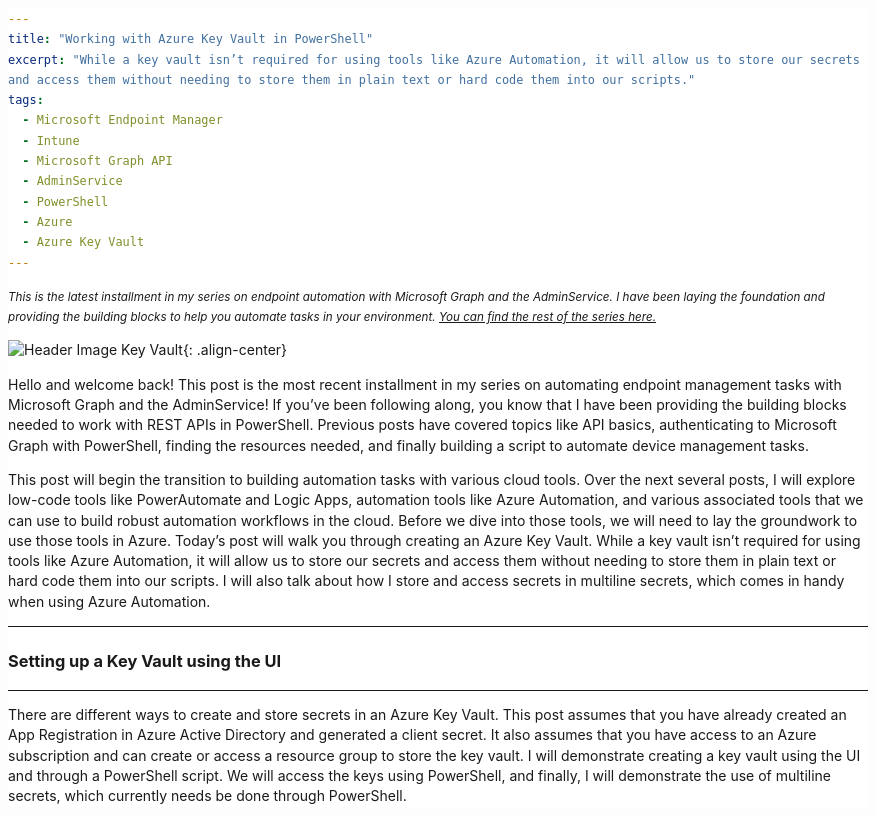 ```yaml
---
title: "Working with Azure Key Vault in PowerShell"
excerpt: "While a key vault isn’t required for using tools like Azure Automation, it will allow us to store our secrets and access them without needing to store them in plain text or hard code them into our scripts."
tags:
  - Microsoft Endpoint Manager
  - Intune
  - Microsoft Graph API
  - AdminService
  - PowerShell
  - Azure
  - Azure Key Vault
---
```



_<small>This is the latest installment in my series on endpoint automation with Microsoft Graph and the AdminService. I have been laying the foundation and providing the building blocks to help you automate tasks in your environment. [You can find the rest of the series here.](https://www.modernendpoint.com/tags/#microsoft-graph-api)</small>_


![Header Image Key Vault](https://managedblog.github.io/managed/assets/images/22.01.25/00.HeaderImageKeyVault.png){: .align-center}

Hello and welcome back! This post is the most recent installment in my series on automating endpoint management tasks with Microsoft Graph and the AdminService! If you’ve been following along, you know that I have been providing the building blocks needed to work with REST APIs in PowerShell. Previous posts have covered topics like API basics, authenticating to Microsoft Graph with PowerShell, finding the resources needed, and finally building a script to automate device management tasks. 

This post will begin the transition to building automation tasks with various cloud tools. Over the next several posts, I will explore low-code tools like PowerAutomate and Logic Apps, automation tools like Azure Automation, and various associated tools that we can use to build robust automation workflows in the cloud. Before we dive into those tools, we will need to lay the groundwork to use those tools in Azure. Today’s post will walk you through creating an Azure Key Vault. While a key vault isn’t required for using tools like Azure Automation, it will allow us to store our secrets and access them without needing to store them in plain text or hard code them into our scripts. I will also talk about how I store and access secrets in multiline secrets, which comes in handy when using Azure Automation.


----

### Setting up a Key Vault using the UI
----

There are different ways to create and store secrets in an Azure Key Vault. This post assumes that you have already created an App Registration in Azure Active Directory and generated a client secret. It also assumes that you have access to an Azure subscription and can create or access a resource group to store the key vault. I will demonstrate creating a key vault using the UI and through a PowerShell script. We will access the keys using PowerShell, and finally, I will demonstrate the use of multiline secrets, which currently needs be done through PowerShell.
